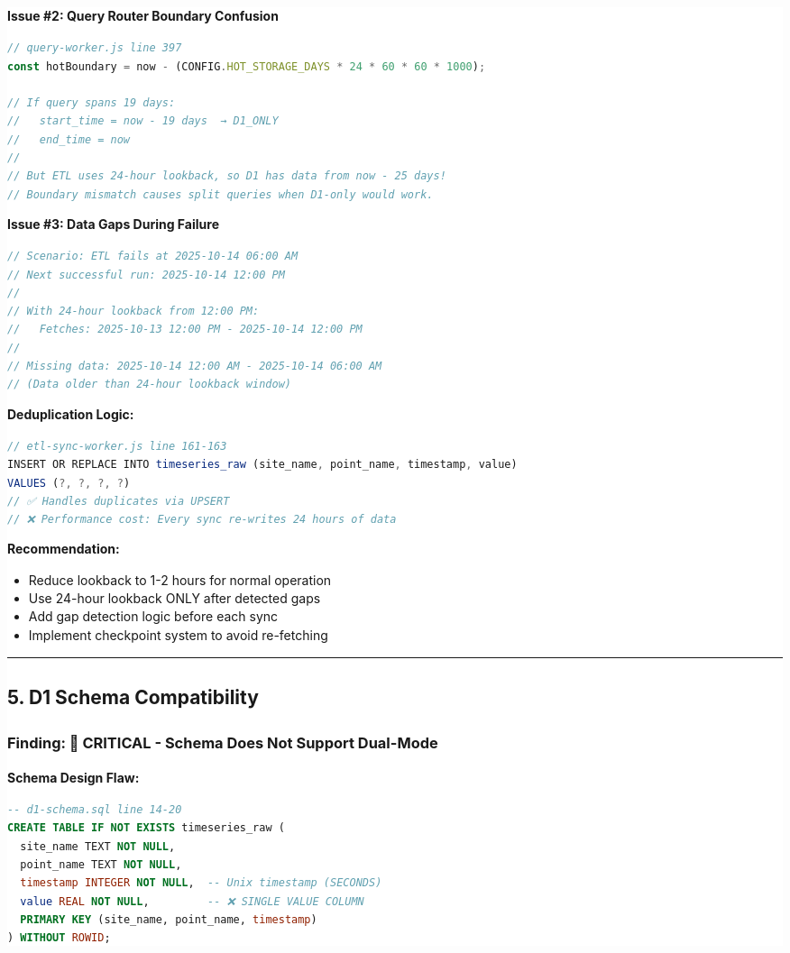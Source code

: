 **Issue #2: Query Router Boundary Confusion**
```javascript
// query-worker.js line 397
const hotBoundary = now - (CONFIG.HOT_STORAGE_DAYS * 24 * 60 * 60 * 1000);

// If query spans 19 days:
//   start_time = now - 19 days  → D1_ONLY
//   end_time = now
//
// But ETL uses 24-hour lookback, so D1 has data from now - 25 days!
// Boundary mismatch causes split queries when D1-only would work.
```

**Issue #3: Data Gaps During Failure**
```javascript
// Scenario: ETL fails at 2025-10-14 06:00 AM
// Next successful run: 2025-10-14 12:00 PM
//
// With 24-hour lookback from 12:00 PM:
//   Fetches: 2025-10-13 12:00 PM - 2025-10-14 12:00 PM
//
// Missing data: 2025-10-14 12:00 AM - 2025-10-14 06:00 AM
// (Data older than 24-hour lookback window)
```

**Deduplication Logic:**
```javascript
// etl-sync-worker.js line 161-163
INSERT OR REPLACE INTO timeseries_raw (site_name, point_name, timestamp, value)
VALUES (?, ?, ?, ?)
// ✅ Handles duplicates via UPSERT
// ❌ Performance cost: Every sync re-writes 24 hours of data
```

**Recommendation:**
- Reduce lookback to 1-2 hours for normal operation
- Use 24-hour lookback ONLY after detected gaps
- Add gap detection logic before each sync
- Implement checkpoint system to avoid re-fetching

---

## 5. D1 Schema Compatibility

### Finding: 🔴 CRITICAL - Schema Does Not Support Dual-Mode

**Schema Design Flaw:**

```sql
-- d1-schema.sql line 14-20
CREATE TABLE IF NOT EXISTS timeseries_raw (
  site_name TEXT NOT NULL,
  point_name TEXT NOT NULL,
  timestamp INTEGER NOT NULL,  -- Unix timestamp (SECONDS)
  value REAL NOT NULL,         -- ❌ SINGLE VALUE COLUMN
  PRIMARY KEY (site_name, point_name, timestamp)
) WITHOUT ROWID;
```
